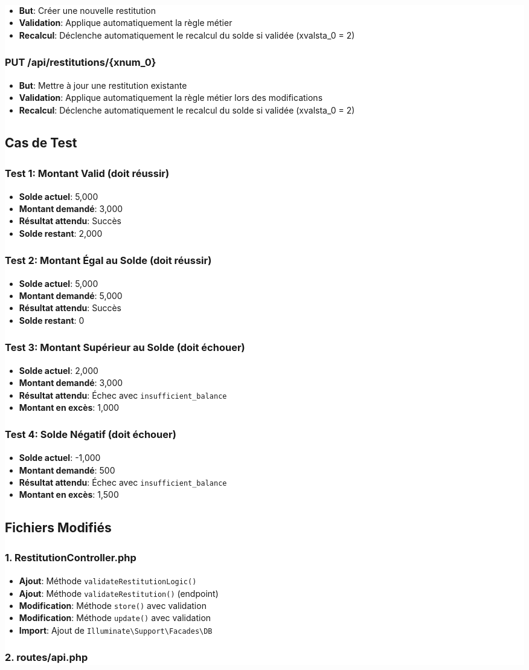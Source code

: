 -   **But**: Créer une nouvelle restitution
-   **Validation**: Applique automatiquement la règle métier
-   **Recalcul**: Déclenche automatiquement le recalcul du solde si validée (xvalsta_0 = 2)

### **PUT /api/restitutions/{xnum_0}**

-   **But**: Mettre à jour une restitution existante
-   **Validation**: Applique automatiquement la règle métier lors des modifications
-   **Recalcul**: Déclenche automatiquement le recalcul du solde si validée (xvalsta_0 = 2)

## **Cas de Test**

### **Test 1: Montant Valid (doit réussir)**

-   **Solde actuel**: 5,000
-   **Montant demandé**: 3,000
-   **Résultat attendu**: Succès
-   **Solde restant**: 2,000

### **Test 2: Montant Égal au Solde (doit réussir)**

-   **Solde actuel**: 5,000
-   **Montant demandé**: 5,000
-   **Résultat attendu**: Succès
-   **Solde restant**: 0

### **Test 3: Montant Supérieur au Solde (doit échouer)**

-   **Solde actuel**: 2,000
-   **Montant demandé**: 3,000
-   **Résultat attendu**: Échec avec `insufficient_balance`
-   **Montant en excès**: 1,000

### **Test 4: Solde Négatif (doit échouer)**

-   **Solde actuel**: -1,000
-   **Montant demandé**: 500
-   **Résultat attendu**: Échec avec `insufficient_balance`
-   **Montant en excès**: 1,500

## **Fichiers Modifiés**

### **1. RestitutionController.php**

-   **Ajout**: Méthode `validateRestitutionLogic()`
-   **Ajout**: Méthode `validateRestitution()` (endpoint)
-   **Modification**: Méthode `store()` avec validation
-   **Modification**: Méthode `update()` avec validation
-   **Import**: Ajout de `Illuminate\Support\Facades\DB`

### **2. routes/api.php**
